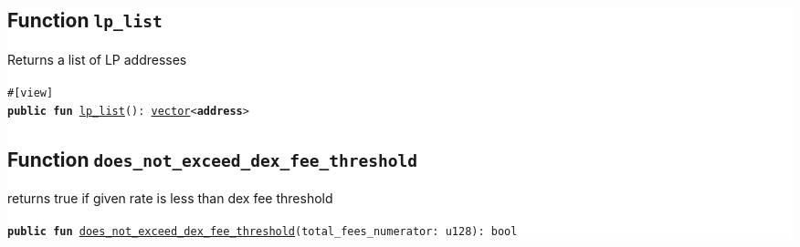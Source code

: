 

<a id="0x2c1ef73c34fbe77663773bd450e0fe910a67492779957ced9cfad955b7d229e0_admin_lp_list"></a>

## Function `lp_list`

Returns a list of LP addresses


<pre><code>#[view]
<b>public</b> <b>fun</b> <a href="admin.md#0x2c1ef73c34fbe77663773bd450e0fe910a67492779957ced9cfad955b7d229e0_admin_lp_list">lp_list</a>(): <a href="">vector</a>&lt;<b>address</b>&gt;
</code></pre>



<a id="0x2c1ef73c34fbe77663773bd450e0fe910a67492779957ced9cfad955b7d229e0_admin_does_not_exceed_dex_fee_threshold"></a>

## Function `does_not_exceed_dex_fee_threshold`

returns true if given rate is less than dex fee threshold


<pre><code><b>public</b> <b>fun</b> <a href="admin.md#0x2c1ef73c34fbe77663773bd450e0fe910a67492779957ced9cfad955b7d229e0_admin_does_not_exceed_dex_fee_threshold">does_not_exceed_dex_fee_threshold</a>(total_fees_numerator: u128): bool
</code></pre>
